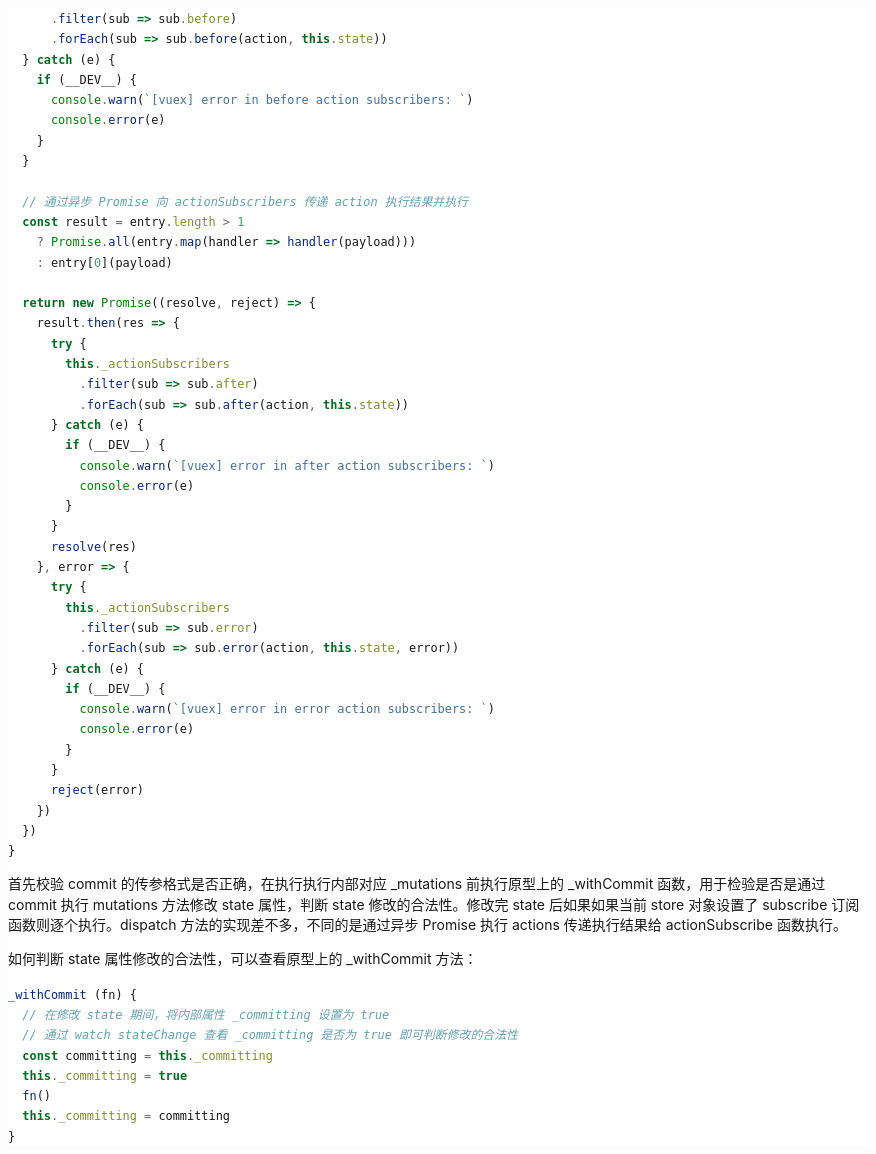 ```js
      .filter(sub => sub.before)
      .forEach(sub => sub.before(action, this.state))
  } catch (e) {
    if (__DEV__) {
      console.warn(`[vuex] error in before action subscribers: `)
      console.error(e)
    }
  }

  // 通过异步 Promise 向 actionSubscribers 传递 action 执行结果并执行
  const result = entry.length > 1
    ? Promise.all(entry.map(handler => handler(payload)))
    : entry[0](payload)

  return new Promise((resolve, reject) => {
    result.then(res => {
      try {
        this._actionSubscribers
          .filter(sub => sub.after)
          .forEach(sub => sub.after(action, this.state))
      } catch (e) {
        if (__DEV__) {
          console.warn(`[vuex] error in after action subscribers: `)
          console.error(e)
        }
      }
      resolve(res)
    }, error => {
      try {
        this._actionSubscribers
          .filter(sub => sub.error)
          .forEach(sub => sub.error(action, this.state, error))
      } catch (e) {
        if (__DEV__) {
          console.warn(`[vuex] error in error action subscribers: `)
          console.error(e)
        }
      }
      reject(error)
    })
  })
}
```

首先校验 commit  的传参格式是否正确，在执行执行内部对应 _mutations 前执行原型上的 _withCommit 函数，用于检验是否是通过 commit 执行 mutations 方法修改 state 属性，判断 state 修改的合法性。修改完 state 后如果如果当前 store 对象设置了 subscribe 订阅函数则逐个执行。dispatch  方法的实现差不多，不同的是通过异步 Promise 执行 actions 传递执行结果给 actionSubscribe 函数执行。

如何判断 state 属性修改的合法性，可以查看原型上的 _withCommit 方法：

```js
_withCommit (fn) {
  // 在修改 state 期间，将内部属性 _committing 设置为 true
  // 通过 watch stateChange 查看 _committing 是否为 true 即可判断修改的合法性
  const committing = this._committing
  this._committing = true
  fn()
  this._committing = committing
}
```
